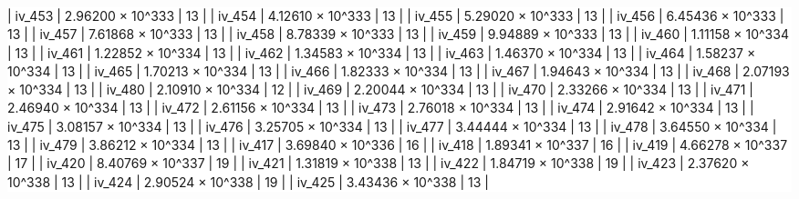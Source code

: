 | iv_453 | 2.96200 × 10^333 | 13 |
| iv_454 | 4.12610 × 10^333 | 13 |
| iv_455 | 5.29020 × 10^333 | 13 |
| iv_456 | 6.45436 × 10^333 | 13 |
| iv_457 | 7.61868 × 10^333 | 13 |
| iv_458 | 8.78339 × 10^333 | 13 |
| iv_459 | 9.94889 × 10^333 | 13 |
| iv_460 | 1.11158 × 10^334 | 13 |
| iv_461 | 1.22852 × 10^334 | 13 |
| iv_462 | 1.34583 × 10^334 | 13 |
| iv_463 | 1.46370 × 10^334 | 13 |
| iv_464 | 1.58237 × 10^334 | 13 |
| iv_465 | 1.70213 × 10^334 | 13 |
| iv_466 | 1.82333 × 10^334 | 13 |
| iv_467 | 1.94643 × 10^334 | 13 |
| iv_468 | 2.07193 × 10^334 | 13 |
| iv_480 | 2.10910 × 10^334 | 12 |
| iv_469 | 2.20044 × 10^334 | 13 |
| iv_470 | 2.33266 × 10^334 | 13 |
| iv_471 | 2.46940 × 10^334 | 13 |
| iv_472 | 2.61156 × 10^334 | 13 |
| iv_473 | 2.76018 × 10^334 | 13 |
| iv_474 | 2.91642 × 10^334 | 13 |
| iv_475 | 3.08157 × 10^334 | 13 |
| iv_476 | 3.25705 × 10^334 | 13 |
| iv_477 | 3.44444 × 10^334 | 13 |
| iv_478 | 3.64550 × 10^334 | 13 |
| iv_479 | 3.86212 × 10^334 | 13 |
| iv_417 | 3.69840 × 10^336 | 16 |
| iv_418 | 1.89341 × 10^337 | 16 |
| iv_419 | 4.66278 × 10^337 | 17 |
| iv_420 | 8.40769 × 10^337 | 19 |
| iv_421 | 1.31819 × 10^338 | 13 |
| iv_422 | 1.84719 × 10^338 | 19 |
| iv_423 | 2.37620 × 10^338 | 13 |
| iv_424 | 2.90524 × 10^338 | 19 |
| iv_425 | 3.43436 × 10^338 | 13 |